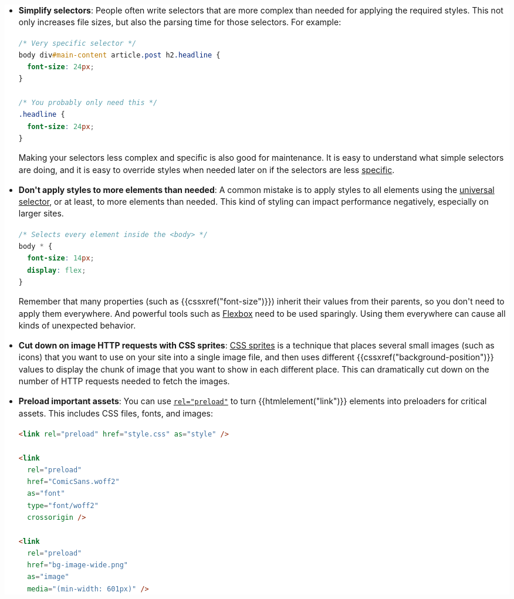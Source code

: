 - **Simplify selectors**: People often write selectors that are more complex than needed for applying the required styles. This not only increases file sizes, but also the parsing time for those selectors. For example:

  ```css
  /* Very specific selector */
  body div#main-content article.post h2.headline {
    font-size: 24px;
  }

  /* You probably only need this */
  .headline {
    font-size: 24px;
  }
  ```

  Making your selectors less complex and specific is also good for maintenance. It is easy to understand what simple selectors are doing, and it is easy to override styles when needed later on if the selectors are less [specific](/en-US/docs/Learn_web_development/Core/Styling_basics/Handling_conflicts#specificity_2).

- **Don't apply styles to more elements than needed**: A common mistake is to apply styles to all elements using the [universal selector](/en-US/docs/Web/CSS/Universal_selectors), or at least, to more elements than needed. This kind of styling can impact performance negatively, especially on larger sites.

  ```css
  /* Selects every element inside the <body> */
  body * {
    font-size: 14px;
    display: flex;
  }
  ```

  Remember that many properties (such as {{cssxref("font-size")}}) inherit their values from their parents, so you don't need to apply them everywhere. And powerful tools such as [Flexbox](/en-US/docs/Learn_web_development/Core/CSS_layout/Flexbox) need to be used sparingly. Using them everywhere can cause all kinds of unexpected behavior.

- **Cut down on image HTTP requests with CSS sprites**: [CSS sprites](https://css-tricks.com/css-sprites/) is a technique that places several small images (such as icons) that you want to use on your site into a single image file, and then uses different {{cssxref("background-position")}} values to display the chunk of image that you want to show in each different place. This can dramatically cut down on the number of HTTP requests needed to fetch the images.

- **Preload important assets**: You can use [`rel="preload"`](/en-US/docs/Web/HTML/Attributes/rel/preload) to turn {{htmlelement("link")}} elements into preloaders for critical assets. This includes CSS files, fonts, and images:

  ```html
  <link rel="preload" href="style.css" as="style" />

  <link
    rel="preload"
    href="ComicSans.woff2"
    as="font"
    type="font/woff2"
    crossorigin />

  <link
    rel="preload"
    href="bg-image-wide.png"
    as="image"
    media="(min-width: 601px)" />
  ```
